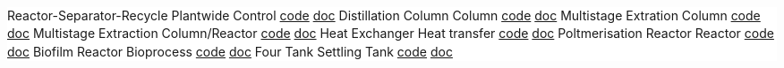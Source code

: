   </tr>
  <tr>
    <td>Reactor-Separator-Recycle</td>
    <td>Plantwide Control</td> 
    <td><a href="link_to_code">code</a></td>
    <td><a href="link_to_doc">doc</a></td>
  </tr>
  <tr>
    <td>Distillation Column</td>
    <td>Column</td> 
    <td><a href="link_to_code">code</a></td>
    <td><a href="link_to_doc">doc</a></td>
  </tr>
  <tr>
    <td>Multistage Extration</td>
    <td>Column</td> 
    <td><a href="link_to_code">code</a></td>
    <td><a href="link_to_doc">doc</a></td>
  </tr>
  <tr>
    <td>Multistage Extraction</td>
    <td>Column/Reactor</td> 
    <td><a href="link_to_code">code</a></td>
    <td><a href="link_to_doc">doc</a></td>
  </tr>
  <tr>
    <td>Heat Exchanger</td>
    <td>Heat transfer</td> 
    <td><a href="link_to_code">code</a></td>
    <td><a href="link_to_doc">doc</a></td>
  </tr>
  <tr>
    <td>Poltmerisation Reactor</td>
    <td>Reactor</td> 
    <td><a href="link_to_code">code</a></td>
    <td><a href="link_to_doc">doc</a></td>
  </tr>
  <tr>
    <td>Biofilm Reactor</td>
    <td>Bioprocess</td> 
    <td><a href="link_to_code">code</a></td>
    <td><a href="link_to_doc">doc</a></td>
  </tr>
  <tr>
    <td>Four Tank</td>
    <td>Settling Tank</td> 
    <td><a href="link_to_code">code</a></td>
    <td><a href="link_to_doc">doc</a></td>
  </tr>
</table>
</div>
